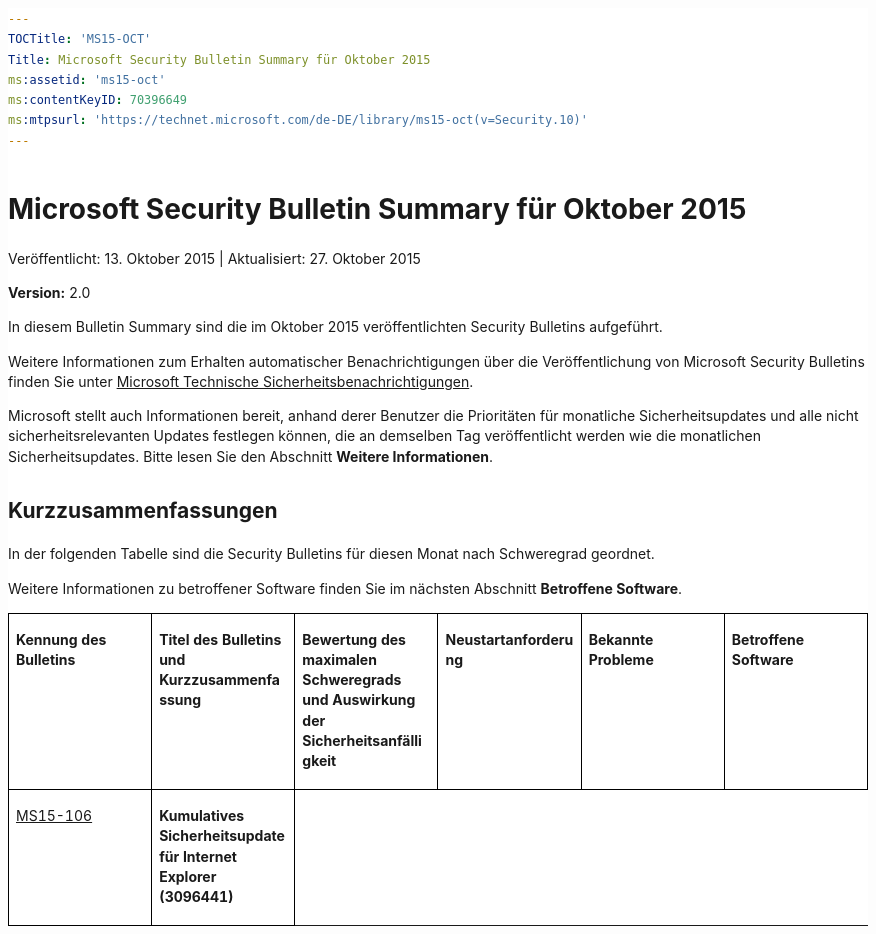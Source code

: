 ```yaml
---
TOCTitle: 'MS15-OCT'
Title: Microsoft Security Bulletin Summary für Oktober 2015
ms:assetid: 'ms15-oct'
ms:contentKeyID: 70396649
ms:mtpsurl: 'https://technet.microsoft.com/de-DE/library/ms15-oct(v=Security.10)'
---
```


Microsoft Security Bulletin Summary für Oktober 2015
====================================================

Veröffentlicht: 13. Oktober 2015 | Aktualisiert: 27. Oktober 2015

**Version:** 2.0

In diesem Bulletin Summary sind die im Oktober 2015 veröffentlichten Security Bulletins aufgeführt.

Weitere Informationen zum Erhalten automatischer Benachrichtigungen über die Veröffentlichung von Microsoft Security Bulletins finden Sie unter [Microsoft Technische Sicherheitsbenachrichtigungen](http://technet.microsoft.com/de-de/security/dd252948.aspx).

Microsoft stellt auch Informationen bereit, anhand derer Benutzer die Prioritäten für monatliche Sicherheitsupdates und alle nicht sicherheitsrelevanten Updates festlegen können, die an demselben Tag veröffentlicht werden wie die monatlichen Sicherheitsupdates. Bitte lesen Sie den Abschnitt **Weitere Informationen**.

Kurzzusammenfassungen
---------------------

<span id="sectionToggle0"></span>
In der folgenden Tabelle sind die Security Bulletins für diesen Monat nach Schweregrad geordnet.

Weitere Informationen zu betroffener Software finden Sie im nächsten Abschnitt **Betroffene Software**.

<table style="width:100%;">
<colgroup>
<col width="16%" />
<col width="16%" />
<col width="16%" />
<col width="16%" />
<col width="16%" />
<col width="16%" />
</colgroup>
<tbody>
<tr class="odd">
<td style="border:1px solid black;"><p><strong>Kennung des Bulletins</strong></p></td>
<td style="border:1px solid black;"><p><strong>Titel des Bulletins und Kurzzusammenfassung</strong></p></td>
<td style="border:1px solid black;"><p><strong>Bewertung des maximalen Schweregrads<br />
und Auswirkung der Sicherheitsanfälligkeit</strong></p></td>
<td style="border:1px solid black;"><p><strong>Neustartanforderung</strong></p></td>
<td style="border:1px solid black;"><p><strong>Bekannte<br />
Probleme</strong></p></td>
<td style="border:1px solid black;"><p><strong>Betroffene Software</strong></p></td>
</tr>
<tr class="even">
<td style="border:1px solid black;"><p><a href="https://technet.microsoft.com/de-de/library/security/ms15-106">MS15-106</a></p></td>
<td style="border:1px solid black;"><p><strong>Kumulatives Sicherheitsupdate für Internet Explorer (3096441)</strong> <br />
